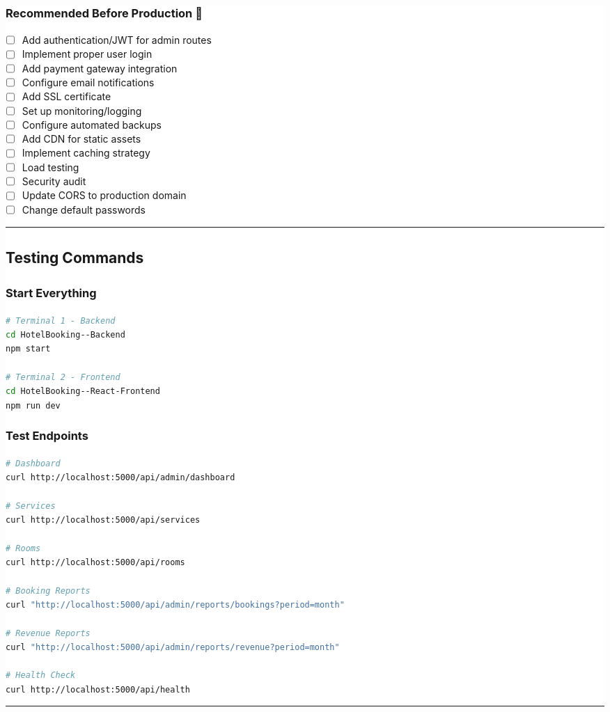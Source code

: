 ### Recommended Before Production 🔄
- [ ] Add authentication/JWT for admin routes
- [ ] Implement proper user login
- [ ] Add payment gateway integration
- [ ] Configure email notifications
- [ ] Add SSL certificate
- [ ] Set up monitoring/logging
- [ ] Configure automated backups
- [ ] Add CDN for static assets
- [ ] Implement caching strategy
- [ ] Load testing
- [ ] Security audit
- [ ] Update CORS to production domain
- [ ] Change default passwords

---

## Testing Commands

### Start Everything
```bash
# Terminal 1 - Backend
cd HotelBooking--Backend
npm start

# Terminal 2 - Frontend
cd HotelBooking--React-Frontend
npm run dev
```

### Test Endpoints
```bash
# Dashboard
curl http://localhost:5000/api/admin/dashboard

# Services
curl http://localhost:5000/api/services

# Rooms
curl http://localhost:5000/api/rooms

# Booking Reports
curl "http://localhost:5000/api/admin/reports/bookings?period=month"

# Revenue Reports
curl "http://localhost:5000/api/admin/reports/revenue?period=month"

# Health Check
curl http://localhost:5000/api/health
```

---